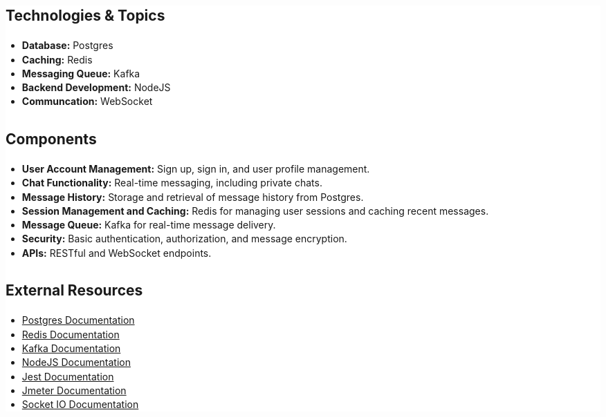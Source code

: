 ## Technologies & Topics
- **Database:** Postgres
- **Caching:** Redis
- **Messaging Queue:** Kafka
- **Backend Development:** NodeJS
- **Communcation:** WebSocket

## Components
- **User Account Management:** Sign up, sign in, and user profile management.
- **Chat Functionality:** Real-time messaging, including private chats.
- **Message History:** Storage and retrieval of message history from Postgres.
- **Session Management and Caching:** Redis for managing user sessions and caching recent messages.
- **Message Queue:** Kafka for real-time message delivery.
- **Security:** Basic authentication, authorization, and message encryption.
- **APIs:** RESTful and WebSocket endpoints.

## External Resources
- [Postgres Documentation](https://www.postgresql.org/docs/)
- [Redis Documentation](https://redis.io/documentation)
- [Kafka Documentation](https://kafka.apache.org/documentation/)
- [NodeJS Documentation](https://nodejs.org/en/docs/)
- [Jest Documentation](https://jestjs.io/docs/en/getting-started)
- [Jmeter Documentation](https://jmeter.apache.org/usermanual/index.html)
- [Socket IO Documentation](https://socket.io/docs/v4)
